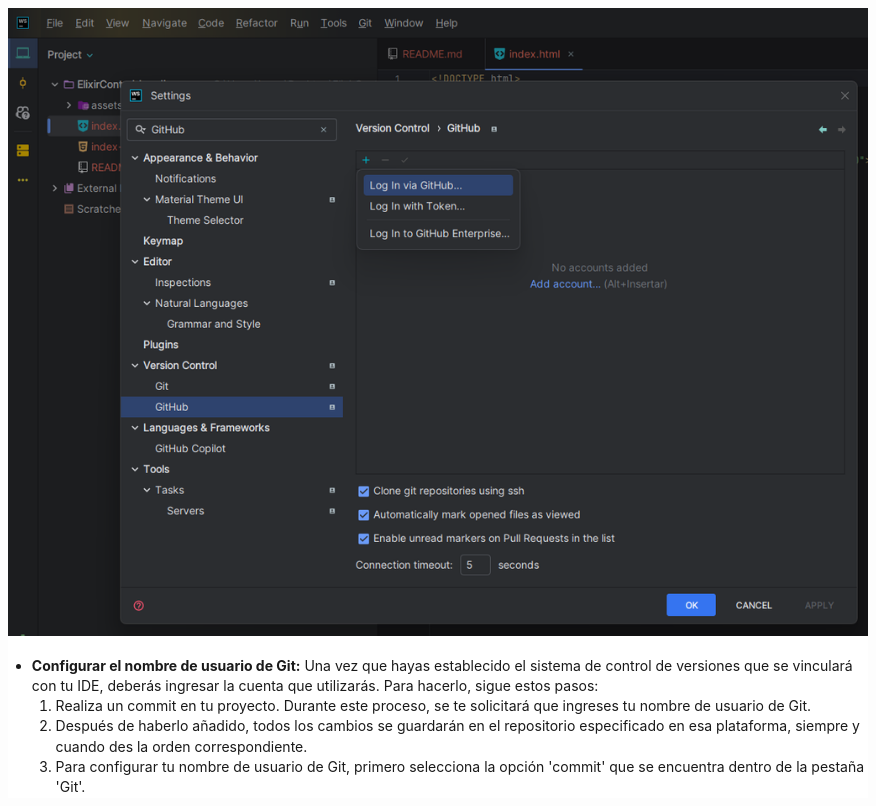 ![aregar-una-cuenta-de-GitHub-2.png](../assets/img/chapter-VI/sprint-1/aregar-una-cuenta-de-GitHub-2.png)

* **Configurar el nombre de usuario de Git:** Una vez que hayas establecido el sistema de control de versiones que se vinculará con tu IDE, deberás ingresar la cuenta que utilizarás. Para hacerlo, sigue estos pasos:
    1. Realiza un commit en tu proyecto. Durante este proceso, se te solicitará que ingreses tu nombre de usuario de Git.
    2. Después de haberlo añadido, todos los cambios se guardarán en el repositorio especificado en esa plataforma, siempre y cuando des la orden correspondiente.
    3. Para configurar tu nombre de usuario de Git, primero selecciona la opción 'commit' que se encuentra dentro de la pestaña 'Git'.


